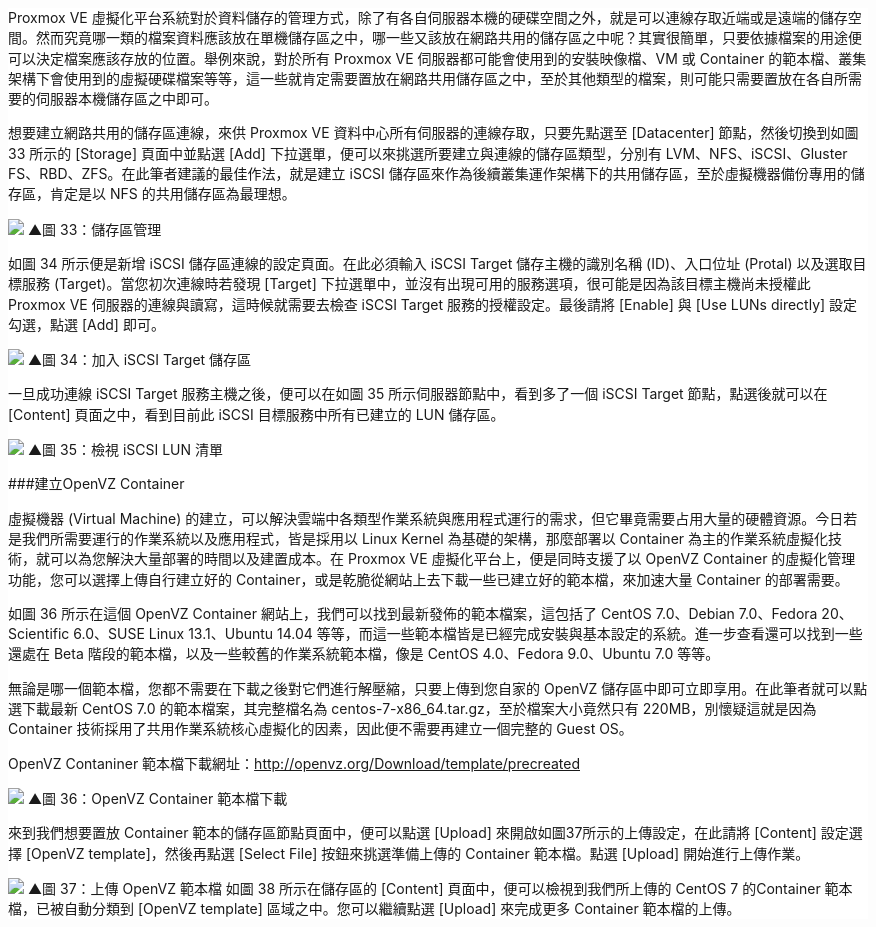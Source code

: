 Proxmox VE 虛擬化平台系統對於資料儲存的管理方式，除了有各自伺服器本機的硬碟空間之外，就是可以連線存取近端或是遠端的儲存空間。然而究竟哪一類的檔案資料應該放在單機儲存區之中，哪一些又該放在網路共用的儲存區之中呢？其實很簡單，只要依據檔案的用途便可以決定檔案應該存放的位置。舉例來說，對於所有 Proxmox VE 伺服器都可能會使用到的安裝映像檔、VM 或 Container 的範本檔、叢集架構下會使用到的虛擬硬碟檔案等等，這一些就肯定需要置放在網路共用儲存區之中，至於其他類型的檔案，則可能只需要置放在各自所需要的伺服器本機儲存區之中即可。


想要建立網路共用的儲存區連線，來供 Proxmox VE 資料中心所有伺服器的連線存取，只要先點選至 [Datacenter] 節點，然後切換到如圖 33 所示的 [Storage] 頁面中並點選 [Add] 下拉選單，便可以來挑選所要建立與連線的儲存區類型，分別有 LVM、NFS、iSCSI、Gluster FS、RBD、ZFS。在此筆者建議的最佳作法，就是建立 iSCSI 儲存區來作為後續叢集運作架構下的共用儲存區，至於虛擬機器備份專用的儲存區，肯定是以 NFS 的共用儲存區為最理想。


![](http://www.openfoundry.org/images/150210/image_33.png)
▲圖 33：儲存區管理


如圖 34 所示便是新增 iSCSI 儲存區連線的設定頁面。在此必須輸入 iSCSI Target 儲存主機的識別名稱 (ID)、入口位址 (Protal) 以及選取目標服務 (Target)。當您初次連線時若發現 [Target] 下拉選單中，並沒有出現可用的服務選項，很可能是因為該目標主機尚未授權此 Proxmox VE 伺服器的連線與讀寫，這時候就需要去檢查 iSCSI Target 服務的授權設定。最後請將 [Enable] 與 [Use LUNs directly] 設定勾選，點選 [Add] 即可。


![](http://www.openfoundry.org/images/150210/image_34.png)
▲圖 34：加入 iSCSI Target 儲存區


一旦成功連線 iSCSI Target 服務主機之後，便可以在如圖 35 所示伺服器節點中，看到多了一個 iSCSI Target 節點，點選後就可以在 [Content] 頁面之中，看到目前此 iSCSI 目標服務中所有已建立的 LUN 儲存區。


![](http://www.openfoundry.org/images/150210/image_35.png)
▲圖 35：檢視 iSCSI LUN 清單


###建立OpenVZ Container


虛擬機器 (Virtual Machine) 的建立，可以解決雲端中各類型作業系統與應用程式運行的需求，但它畢竟需要占用大量的硬體資源。今日若是我們所需要運行的作業系統以及應用程式，皆是採用以 Linux Kernel 為基礎的架構，那麼部署以 Container 為主的作業系統虛擬化技術，就可以為您解決大量部署的時間以及建置成本。在 Proxmox VE 虛擬化平台上，便是同時支援了以 OpenVZ Container 的虛擬化管理功能，您可以選擇上傳自行建立好的 Container，或是乾脆從網站上去下載一些已建立好的範本檔，來加速大量 Container 的部署需要。


如圖 36 所示在這個 OpenVZ Container 網站上，我們可以找到最新發佈的範本檔案，這包括了 CentOS 7.0、Debian 7.0、Fedora 20、Scientific 6.0、SUSE Linux 13.1、Ubuntu 14.04 等等，而這一些範本檔皆是已經完成安裝與基本設定的系統。進一步查看還可以找到一些還處在 Beta 階段的範本檔，以及一些較舊的作業系統範本檔，像是 CentOS 4.0、Fedora 9.0、Ubuntu 7.0 等等。


無論是哪一個範本檔，您都不需要在下載之後對它們進行解壓縮，只要上傳到您自家的 OpenVZ 儲存區中即可立即享用。在此筆者就可以點選下載最新 CentOS 7.0 的範本檔案，其完整檔名為 centos-7-x86_64.tar.gz，至於檔案大小竟然只有 220MB，別懷疑這就是因為 Container 技術採用了共用作業系統核心虛擬化的因素，因此便不需要再建立一個完整的 Guest OS。


OpenVZ Contaniner 範本檔下載網址：http://openvz.org/Download/template/precreated


![](http://www.openfoundry.org/images/150210/image_36.png)
▲圖 36：OpenVZ Container 範本檔下載
 
來到我們想要置放 Container 範本的儲存區節點頁面中，便可以點選 [Upload] 來開啟如圖37所示的上傳設定，在此請將 [Content] 設定選擇 [OpenVZ template]，然後再點選 [Select File] 按鈕來挑選準備上傳的 Container 範本檔。點選 [Upload] 開始進行上傳作業。


![](http://www.openfoundry.org/images/150210/image_37.png)
▲圖 37：上傳 OpenVZ 範本檔
如圖 38 所示在儲存區的 [Content] 頁面中，便可以檢視到我們所上傳的 CentOS 7 的Container 範本檔，已被自動分類到 [OpenVZ template] 區域之中。您可以繼續點選 [Upload] 來完成更多 Container 範本檔的上傳。
